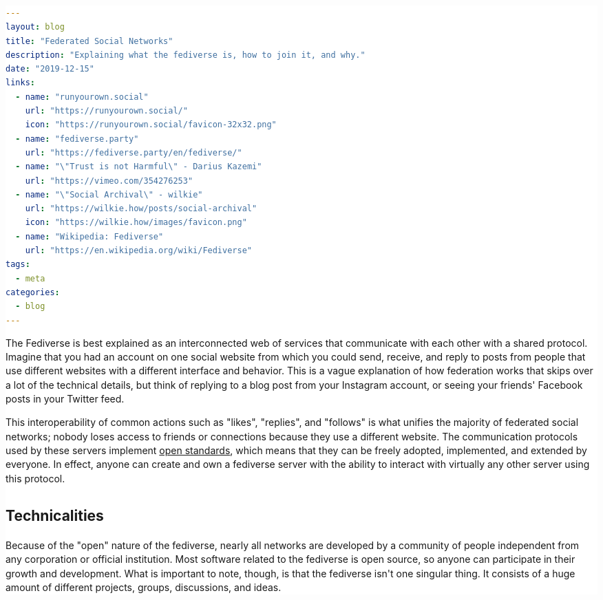 ```yaml
---
layout: blog
title: "Federated Social Networks"
description: "Explaining what the fediverse is, how to join it, and why."
date: "2019-12-15"
links:
  - name: "runyourown.social"
    url: "https://runyourown.social/"
    icon: "https://runyourown.social/favicon-32x32.png"
  - name: "fediverse.party"
    url: "https://fediverse.party/en/fediverse/"
  - name: "\"Trust is not Harmful\" - Darius Kazemi"
    url: "https://vimeo.com/354276253"
  - name: "\"Social Archival\" - wilkie"
    url: "https://wilkie.how/posts/social-archival"
    icon: "https://wilkie.how/images/favicon.png"
  - name: "Wikipedia: Fediverse"
    url: "https://en.wikipedia.org/wiki/Fediverse"
tags:
  - meta
categories:
  - blog
---
```


<span class="text__attention">The Fediverse</span> is best explained as an
interconnected web of services that communicate with each other with a shared
protocol. Imagine that you had an account on one social website from which you
could send, receive, and reply to posts from people that use different websites
with a different interface and behavior. This is a vague explanation of how
federation works that skips over a lot of the technical details, but think of
replying to a blog post from your Instagram account, or seeing your friends'
Facebook posts in your Twitter feed.

This interoperability of common actions such as "likes", "replies", and
"follows" is what unifies the majority of federated social networks; nobody
loses access to friends or connections because they use a different website. The
communication protocols used by these servers implement
[open standards](https://en.wikipedia.org/wiki/Open_standard), which means that
they can be freely adopted, implemented, and extended by everyone. In effect,
anyone can create and own a fediverse server with the ability to interact with
virtually any other server using this protocol.

## Technicalities

Because of the "open" nature of the fediverse, nearly all networks are developed
by a community of people independent from any corporation or official
institution. Most software related to the fediverse is open source, so anyone
can participate in their growth and development. What is important to note,
though, is that the fediverse isn't one singular thing. It consists of a huge
amount of different projects, groups, discussions, and ideas.
